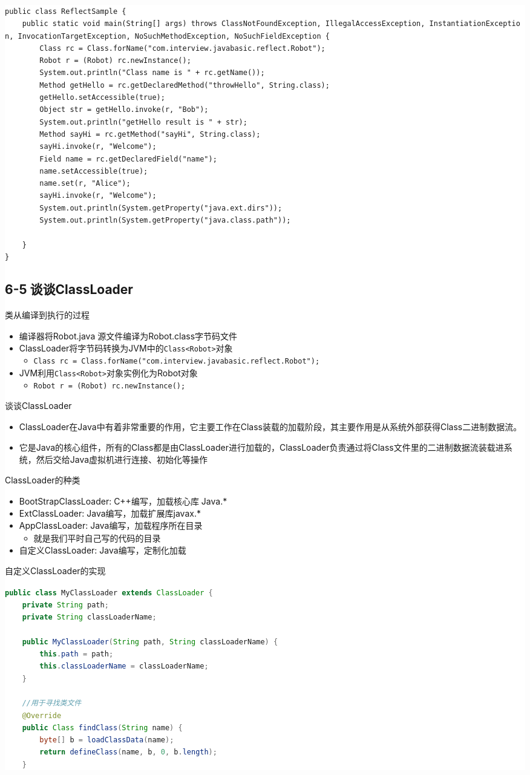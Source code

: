 
```
public class ReflectSample {
    public static void main(String[] args) throws ClassNotFoundException, IllegalAccessException, InstantiationException, InvocationTargetException, NoSuchMethodException, NoSuchFieldException {
        Class rc = Class.forName("com.interview.javabasic.reflect.Robot");
        Robot r = (Robot) rc.newInstance();
        System.out.println("Class name is " + rc.getName());
        Method getHello = rc.getDeclaredMethod("throwHello", String.class);
        getHello.setAccessible(true);
        Object str = getHello.invoke(r, "Bob");
        System.out.println("getHello result is " + str);
        Method sayHi = rc.getMethod("sayHi", String.class);
        sayHi.invoke(r, "Welcome");
        Field name = rc.getDeclaredField("name");
        name.setAccessible(true);
        name.set(r, "Alice");
        sayHi.invoke(r, "Welcome");
        System.out.println(System.getProperty("java.ext.dirs"));
        System.out.println(System.getProperty("java.class.path"));

    }
}
```

##  6-5 谈谈ClassLoader
类从编译到执行的过程
* 编译器将Robot.java 源文件编译为Robot.class字节码文件
* ClassLoader将字节码转换为JVM中的`Class<Robot>`对象
    * `Class rc = Class.forName("com.interview.javabasic.reflect.Robot");`
* JVM利用`Class<Robot>`对象实例化为Robot对象
    * ` Robot r = (Robot) rc.newInstance();
`

谈谈ClassLoader

* ClassLoader在Java中有着非常重要的作用，它主要工作在Class装载的加载阶段，其主要作用是从系统外部获得Class二进制数据流。

* 它是Java的核心组件，所有的Class都是由ClassLoader进行加载的，ClassLoader负责通过将Class文件里的二进制数据流装载进系统，然后交给Java虚拟机进行连接、初始化等操作

ClassLoader的种类
* BootStrapClassLoader: C++编写，加载核心库 Java.* 
* ExtClassLoader: Java编写，加载扩展库javax.*
* AppClassLoader: Java编写，加载程序所在目录
    * 就是我们平时自己写的代码的目录
* 自定义ClassLoader: Java编写，定制化加载

自定义ClassLoader的实现


```java
public class MyClassLoader extends ClassLoader {
    private String path;
    private String classLoaderName;

    public MyClassLoader(String path, String classLoaderName) {
        this.path = path;
        this.classLoaderName = classLoaderName;
    }

    //用于寻找类文件
    @Override
    public Class findClass(String name) {
        byte[] b = loadClassData(name);
        return defineClass(name, b, 0, b.length);
    }
```